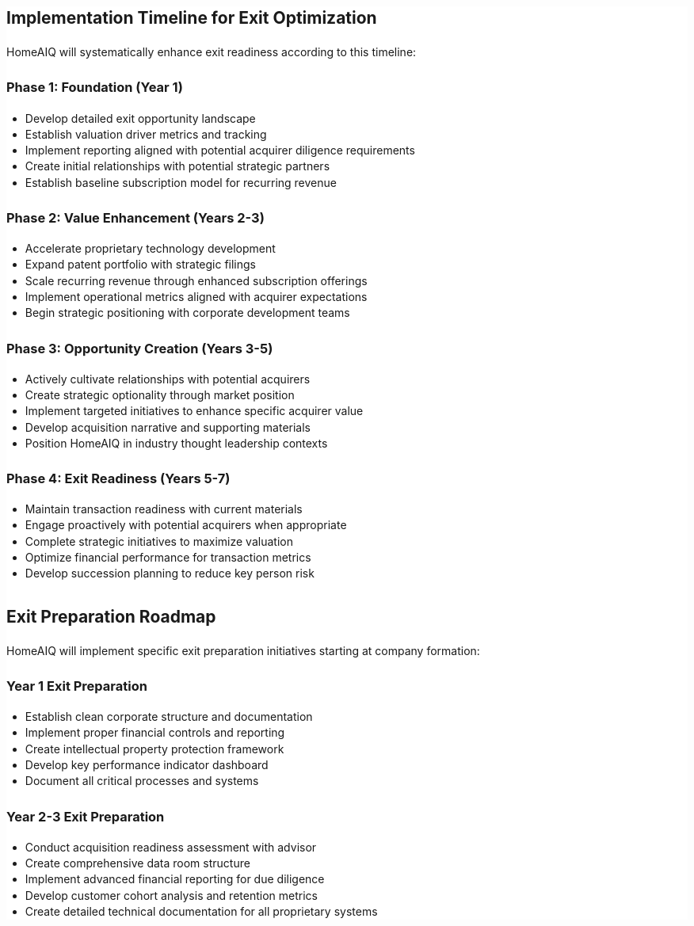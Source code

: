 ## Implementation Timeline for Exit Optimization

HomeAIQ will systematically enhance exit readiness according to this timeline:

### Phase 1: Foundation (Year 1)
- Develop detailed exit opportunity landscape
- Establish valuation driver metrics and tracking
- Implement reporting aligned with potential acquirer diligence requirements
- Create initial relationships with potential strategic partners
- Establish baseline subscription model for recurring revenue

### Phase 2: Value Enhancement (Years 2-3)
- Accelerate proprietary technology development
- Expand patent portfolio with strategic filings
- Scale recurring revenue through enhanced subscription offerings
- Implement operational metrics aligned with acquirer expectations
- Begin strategic positioning with corporate development teams

### Phase 3: Opportunity Creation (Years 3-5)
- Actively cultivate relationships with potential acquirers
- Create strategic optionality through market position
- Implement targeted initiatives to enhance specific acquirer value
- Develop acquisition narrative and supporting materials
- Position HomeAIQ in industry thought leadership contexts

### Phase 4: Exit Readiness (Years 5-7)
- Maintain transaction readiness with current materials
- Engage proactively with potential acquirers when appropriate
- Complete strategic initiatives to maximize valuation
- Optimize financial performance for transaction metrics
- Develop succession planning to reduce key person risk

## Exit Preparation Roadmap

HomeAIQ will implement specific exit preparation initiatives starting at company formation:

### Year 1 Exit Preparation
- Establish clean corporate structure and documentation
- Implement proper financial controls and reporting
- Create intellectual property protection framework
- Develop key performance indicator dashboard
- Document all critical processes and systems

### Year 2-3 Exit Preparation
- Conduct acquisition readiness assessment with advisor
- Create comprehensive data room structure
- Implement advanced financial reporting for due diligence
- Develop customer cohort analysis and retention metrics
- Create detailed technical documentation for all proprietary systems
